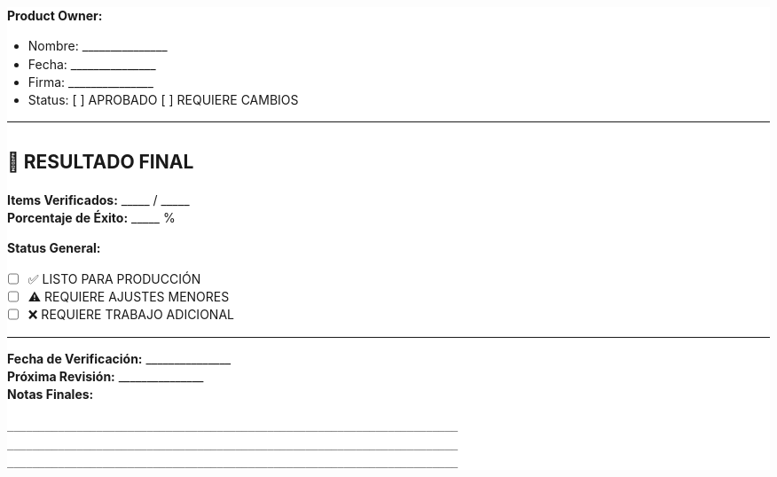 **Product Owner:**
- Nombre: _______________
- Fecha: _______________
- Firma: _______________
- Status: [ ] APROBADO [ ] REQUIERE CAMBIOS

---

## 🎯 RESULTADO FINAL

**Items Verificados:** _____ / _____  
**Porcentaje de Éxito:** _____ %  

**Status General:**
- [ ] ✅ LISTO PARA PRODUCCIÓN
- [ ] ⚠️ REQUIERE AJUSTES MENORES
- [ ] ❌ REQUIERE TRABAJO ADICIONAL

---

**Fecha de Verificación:** _______________  
**Próxima Revisión:** _______________  
**Notas Finales:** 
```
_______________________________________________________________________
_______________________________________________________________________
_______________________________________________________________________
```

